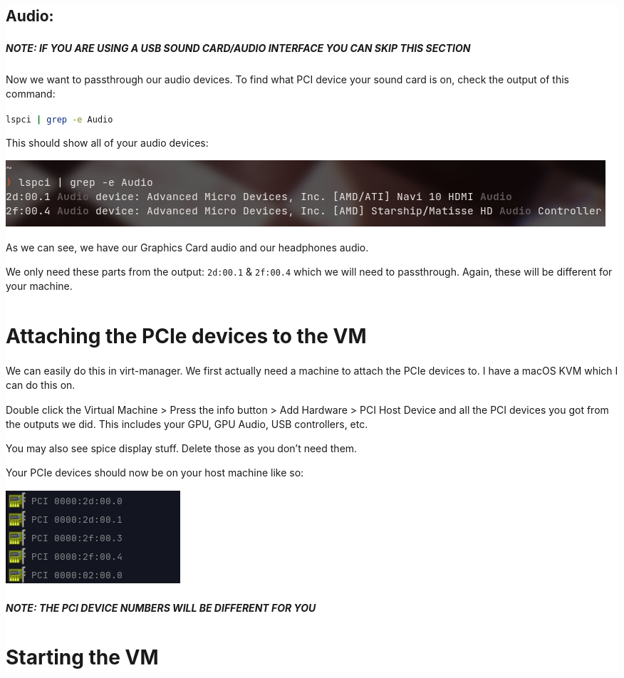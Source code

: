 ## Audio:

##### **NOTE: IF YOU ARE USING A USB SOUND CARD/AUDIO INTERFACE YOU CAN SKIP THIS SECTION**

Now we want to passthrough our audio devices. To find what PCI device your sound card is on, check the output of this command:

```bash
lspci | grep -e Audio
```

This should show all of your audio devices:

![Audio](images/audio_lspci.png)

As we can see, we have our Graphics Card audio and our headphones audio. 

We only need these parts from the output: `2d:00.1` & `2f:00.4` which we will need to passthrough. Again, these will be different for your machine.

# Attaching the PCIe devices to the VM

We can easily do this in virt-manager. We first actually need a machine to attach the PCIe devices to. I have a macOS KVM which I can do this on. 

Double click the Virtual Machine > Press the info button > Add Hardware > PCI Host Device and all the PCI devices you got from the outputs we did. This includes your GPU, GPU Audio, USB controllers, etc.

You may also see spice display stuff. Delete those as you don’t need them.

Your PCIe devices should now be on your host machine like so:

![Ouput](images/pci_devices_virt_manager.png)

##### **NOTE: THE PCI DEVICE NUMBERS WILL BE DIFFERENT FOR YOU**

# Starting the VM
